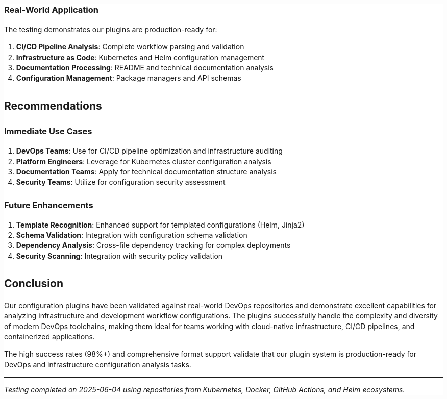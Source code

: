 ### Real-World Application
The testing demonstrates our plugins are production-ready for:
1. **CI/CD Pipeline Analysis**: Complete workflow parsing and validation
2. **Infrastructure as Code**: Kubernetes and Helm configuration management
3. **Documentation Processing**: README and technical documentation analysis
4. **Configuration Management**: Package managers and API schemas

## Recommendations

### Immediate Use Cases
1. **DevOps Teams**: Use for CI/CD pipeline optimization and infrastructure auditing
2. **Platform Engineers**: Leverage for Kubernetes cluster configuration analysis
3. **Documentation Teams**: Apply for technical documentation structure analysis
4. **Security Teams**: Utilize for configuration security assessment

### Future Enhancements
1. **Template Recognition**: Enhanced support for templated configurations (Helm, Jinja2)
2. **Schema Validation**: Integration with configuration schema validation
3. **Dependency Analysis**: Cross-file dependency tracking for complex deployments
4. **Security Scanning**: Integration with security policy validation

## Conclusion

Our configuration plugins have been validated against real-world DevOps repositories and demonstrate excellent capabilities for analyzing infrastructure and development workflow configurations. The plugins successfully handle the complexity and diversity of modern DevOps toolchains, making them ideal for teams working with cloud-native infrastructure, CI/CD pipelines, and containerized applications.

The high success rates (98%+) and comprehensive format support validate that our plugin system is production-ready for DevOps and infrastructure configuration analysis tasks.

---

*Testing completed on 2025-06-04 using repositories from Kubernetes, Docker, GitHub Actions, and Helm ecosystems.*